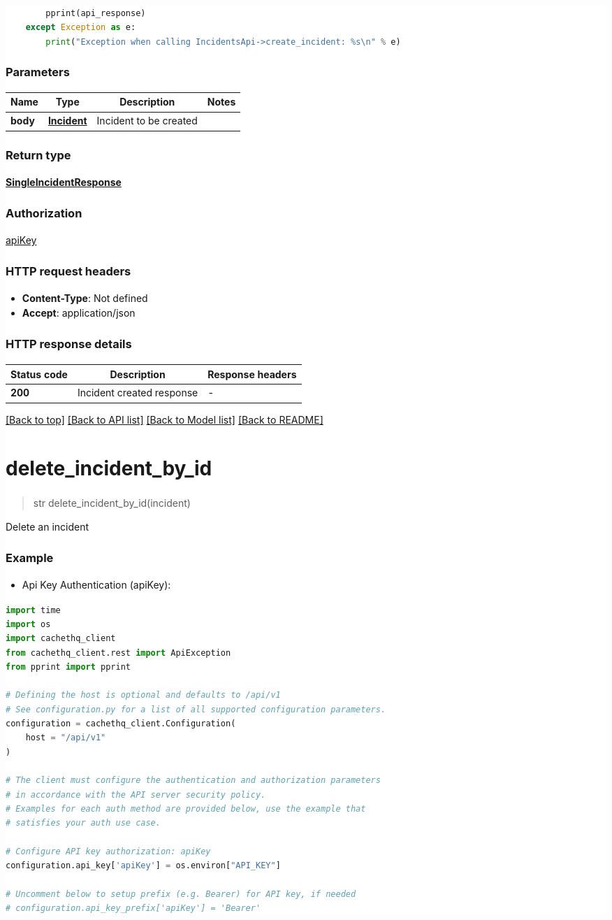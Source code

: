 ```python
        pprint(api_response)
    except Exception as e:
        print("Exception when calling IncidentsApi->create_incident: %s\n" % e)
```



### Parameters

Name | Type | Description  | Notes
------------- | ------------- | ------------- | -------------
 **body** | [**Incident**](Incident.md)| Incident to be created | 

### Return type

[**SingleIncidentResponse**](SingleIncidentResponse.md)

### Authorization

[apiKey](../README.md#apiKey)

### HTTP request headers

 - **Content-Type**: Not defined
 - **Accept**: application/json

### HTTP response details
| Status code | Description | Response headers |
|-------------|-------------|------------------|
**200** | Incident created response |  -  |

[[Back to top]](#) [[Back to API list]](../README.md#documentation-for-api-endpoints) [[Back to Model list]](../README.md#documentation-for-models) [[Back to README]](../README.md)

# **delete_incident_by_id**
> str delete_incident_by_id(incident)

Delete an incident

### Example

* Api Key Authentication (apiKey):
```python
import time
import os
import cachethq_client
from cachethq_client.rest import ApiException
from pprint import pprint

# Defining the host is optional and defaults to /api/v1
# See configuration.py for a list of all supported configuration parameters.
configuration = cachethq_client.Configuration(
    host = "/api/v1"
)

# The client must configure the authentication and authorization parameters
# in accordance with the API server security policy.
# Examples for each auth method are provided below, use the example that
# satisfies your auth use case.

# Configure API key authorization: apiKey
configuration.api_key['apiKey'] = os.environ["API_KEY"]

# Uncomment below to setup prefix (e.g. Bearer) for API key, if needed
# configuration.api_key_prefix['apiKey'] = 'Bearer'
```